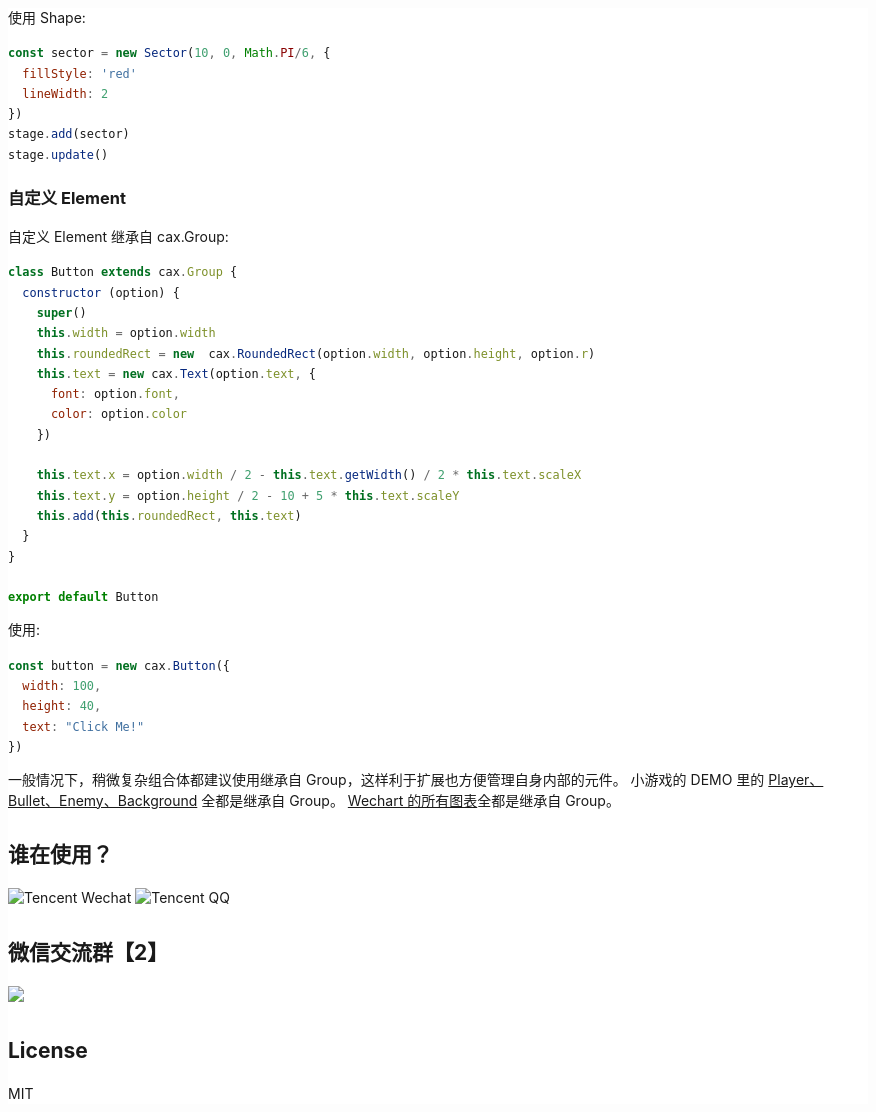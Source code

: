 使用 Shape:

``` js
const sector = new Sector(10, 0, Math.PI/6, {
  fillStyle: 'red'
  lineWidth: 2
})
stage.add(sector)
stage.update()
```

### 自定义 Element

自定义 Element 继承自 cax.Group:

``` js
class Button extends cax.Group {
  constructor (option) {
    super()
    this.width = option.width
    this.roundedRect = new  cax.RoundedRect(option.width, option.height, option.r)
    this.text = new cax.Text(option.text, {
      font: option.font,
      color: option.color
    })

    this.text.x = option.width / 2 - this.text.getWidth() / 2 * this.text.scaleX
    this.text.y = option.height / 2 - 10 + 5 * this.text.scaleY
    this.add(this.roundedRect, this.text)
  }
}

export default Button
```

使用:

``` js
const button = new cax.Button({
  width: 100,
  height: 40,
  text: "Click Me!"
})
```

一般情况下，稍微复杂组合体都建议使用继承自 Group，这样利于扩展也方便管理自身内部的元件。
小游戏的 DEMO 里的 [Player、Bullet、Enemy、Background](https://github.com/dntzhang/cax/tree/master/packages/cax-wegame/js) 全都是继承自 Group。
[Wechart 的所有图表](https://github.com/dntzhang/wechart/tree/master/packages)全都是继承自 Group。

## 谁在使用？

![Tencent Wechat](./asset/wx.png)  ![Tencent QQ](./asset/qq.png)

## 微信交流群【2】

![](https://github.com/dntzhang/wechart/raw/master/asset/g2.png)

## License

MIT
